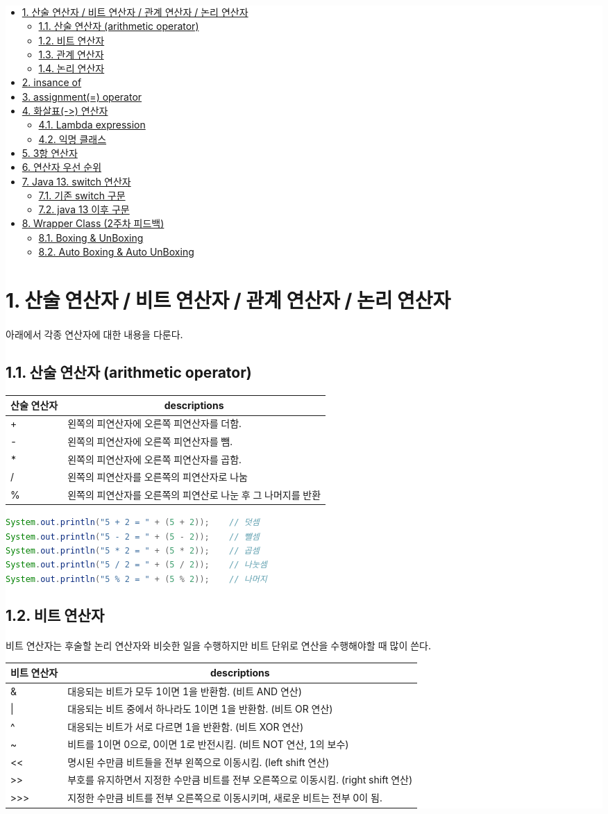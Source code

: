 - [1. 산술 연산자 / 비트 연산자 / 관계 연산자 / 논리 연산자](#1-산술-연산자--비트-연산자--관계-연산자--논리-연산자)
  - [1.1. 산술 연산자 (arithmetic operator)](#11-산술-연산자-arithmetic-operator)
  - [1.2. 비트 연산자](#12-비트-연산자)
  - [1.3. 관계 연산자](#13-관계-연산자)
  - [1.4. 논리 연산자](#14-논리-연산자)
- [2. insance of](#2-insance-of)
- [3. assignment(=) operator](#3-assignment-operator)
- [4. 화살표(-\>) 연산자](#4-화살표--연산자)
  - [4.1. Lambda expression](#41-lambda-expression)
  - [4.2. 익명 클래스](#42-익명-클래스)
- [5. 3항 연산자](#5-3항-연산자)
- [6. 연산자 우선 순위](#6-연산자-우선-순위)
- [7. Java 13. switch 연산자](#7-java-13-switch-연산자)
  - [7.1. 기존 switch 구문](#71-기존-switch-구문)
  - [7.2. java 13 이후 구문](#72-java-13-이후-구문)
- [8. Wrapper Class (2주차 피드백)](#8-wrapper-class-2주차-피드백)
  - [8.1. Boxing \& UnBoxing](#81-boxing--unboxing)
  - [8.2. Auto Boxing \& Auto UnBoxing](#82-auto-boxing--auto-unboxing)

# 1. 산술 연산자 / 비트 연산자 / 관계 연산자 / 논리 연산자
아래에서 각종 연산자에 대한 내용을 다룬다.
## 1.1. 산술 연산자 (arithmetic operator)
| 산술 연산자 | descriptions                                                 |
| ----------- | ------------------------------------------------------------ |
| +           | 왼쪽의 피연산자에 오른쪽 피연산자를 더함.                    |
| -           | 왼쪽의 피연산자에 오른쪽 피연산자를 뺌.                      |
| *           | 왼쪽의 피연산자에 오른쪽 피연산자를 곱함.                    |
| /           | 왼쪽의 피연산자를 오른쪽의 피연산자로 나눔                   |
| %           | 왼쪽의 피연산자를 오른쪽의 피연산로 나눈 후 그 나머지를 반환 |

``` java
System.out.println("5 + 2 = " + (5 + 2));    // 덧셈
System.out.println("5 - 2 = " + (5 - 2));    // 뺄셈
System.out.println("5 * 2 = " + (5 * 2));    // 곱셈
System.out.println("5 / 2 = " + (5 / 2));    // 나눗셈
System.out.println("5 % 2 = " + (5 % 2));    // 나머지
```
## 1.2. 비트 연산자
비트 연산자는 후술할 논리 연산자와 비슷한 일을 수행하지만 비트 단위로 연산을 수행해야할 때 많이 쓴다.

| 비트 연산자 | descriptions                                                                        |
| ----------- | ----------------------------------------------------------------------------------- |
| &           | 대응되는 비트가 모두 1이면 1을 반환함. (비트 AND 연산)                              |
| \|          | 대응되는 비트 중에서 하나라도 1이면 1을 반환함. (비트 OR 연산)                      |
| ^           | 대응되는 비트가 서로 다르면 1을 반환함. (비트 XOR 연산)                             |
| ~           | 비트를 1이면 0으로, 0이면 1로 반전시킴. (비트 NOT 연산, 1의 보수)                   |
| <<          | 명시된 수만큼 비트들을 전부 왼쪽으로 이동시킴. (left shift 연산)                    |
| >>          | 부호를 유지하면서 지정한 수만큼 비트를 전부 오른쪽으로 이동시킴. (right shift 연산) |
| >>>         | 지정한 수만큼 비트를 전부 오른쪽으로 이동시키며, 새로운 비트는 전부 0이 됨.         |
